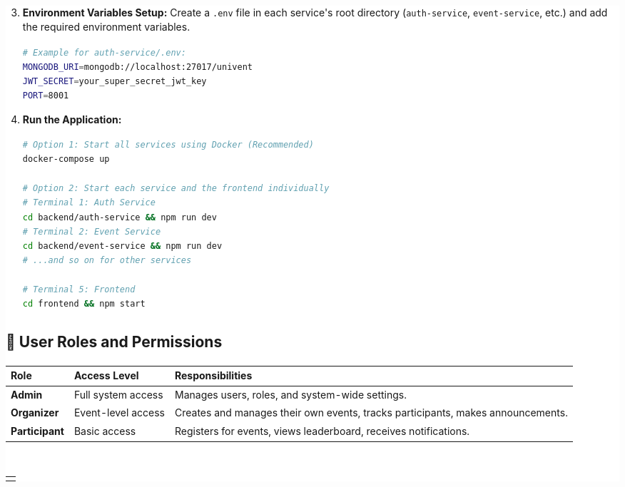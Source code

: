 3.  **Environment Variables Setup:**
    Create a `.env` file in each service's root directory (`auth-service`, `event-service`, etc.) and add the required environment variables.
    ```bash
    # Example for auth-service/.env:
    MONGODB_URI=mongodb://localhost:27017/univent
    JWT_SECRET=your_super_secret_jwt_key
    PORT=8001
    ```

4.  **Run the Application:**
    ```bash
    # Option 1: Start all services using Docker (Recommended)
    docker-compose up

    # Option 2: Start each service and the frontend individually
    # Terminal 1: Auth Service
    cd backend/auth-service && npm run dev
    # Terminal 2: Event Service
    cd backend/event-service && npm run dev
    # ...and so on for other services

    # Terminal 5: Frontend
    cd frontend && npm start
    ```

## 👤 User Roles and Permissions

| Role | Access Level | Responsibilities |
|:--- |:--- |:--- |
| **Admin** | Full system access | Manages users, roles, and system-wide settings. |
| **Organizer** | Event-level access | Creates and manages their own events, tracks participants, makes announcements. |
| **Participant** | Basic access | Registers for events, views leaderboard, receives notifications. |

<div align="center">
  <table>
    <tr>
      <td align="center">